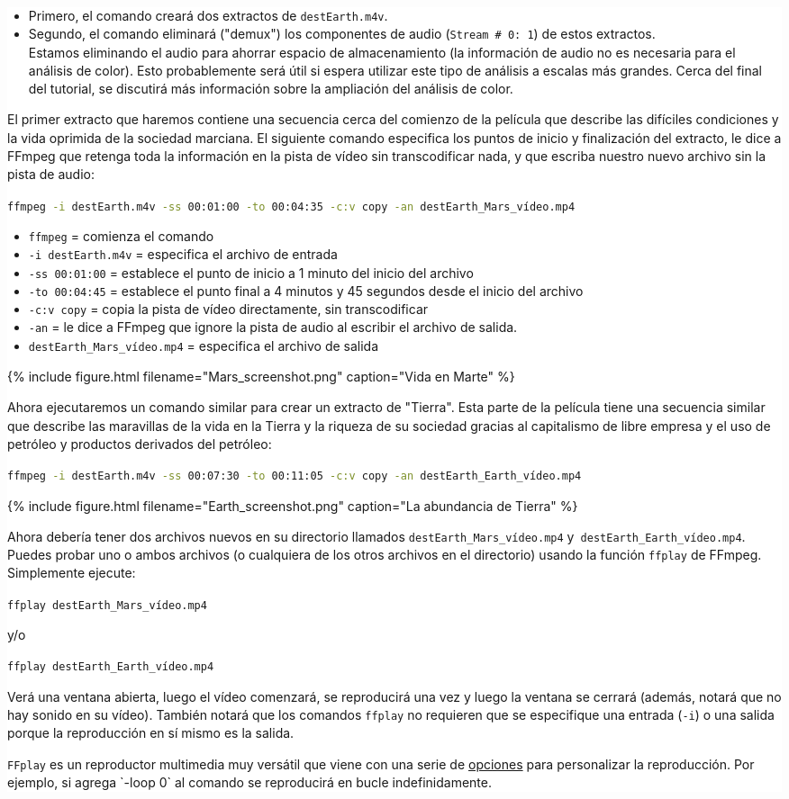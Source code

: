 * Primero, el comando creará dos extractos de `destEarth.m4v`.
* Segundo, el comando eliminará ("demux") los componentes de audio (`Stream # 0: 1`) de estos extractos.
  <div class="alert alert-warning">
  Estamos eliminando el audio para ahorrar espacio de almacenamiento (la información de audio no es necesaria para el análisis de color). Esto probablemente será útil si espera utilizar este tipo de análisis a escalas más grandes. Cerca del final del tutorial, se discutirá más información sobre la ampliación del análisis de color.
  </div>

El primer extracto que haremos contiene una secuencia cerca del comienzo de la película que describe las difíciles condiciones y la vida oprimida de la sociedad marciana. El siguiente comando especifica los puntos de inicio y finalización del extracto, le dice a FFmpeg que retenga toda la información en la pista de vídeo sin transcodificar nada, y que escriba nuestro nuevo archivo sin la pista de audio:

```bash
ffmpeg -i destEarth.m4v -ss 00:01:00 -to 00:04:35 -c:v copy -an destEarth_Mars_vídeo.mp4
```
* `ffmpeg` = comienza el comando
* `-i destEarth.m4v` = especifica el archivo de entrada
* `-ss 00:01:00` = establece el punto de inicio a 1 minuto del inicio del archivo
* `-to 00:04:45` = establece el punto final a 4 minutos y 45 segundos desde el inicio del archivo
* `-c:v copy` = copia la pista de vídeo directamente, sin transcodificar
* `-an` = le dice a FFmpeg que ignore la pista de audio al escribir el archivo de salida.
* `destEarth_Mars_vídeo.mp4` = especifica el archivo de salida

{% include figure.html filename="Mars_screenshot.png" caption="Vida en Marte" %}

Ahora ejecutaremos un comando similar para crear un extracto de "Tierra". Esta parte de la película tiene una secuencia similar que describe las maravillas de la vida en la Tierra y la riqueza de su sociedad gracias al capitalismo de libre empresa y el uso de petróleo y productos derivados del petróleo:

```bash
ffmpeg -i destEarth.m4v -ss 00:07:30 -to 00:11:05 -c:v copy -an destEarth_Earth_vídeo.mp4
```

{% include figure.html filename="Earth_screenshot.png" caption="La abundancia de Tierra" %}

Ahora debería tener dos archivos nuevos en su directorio llamados `destEarth_Mars_vídeo.mp4` y` destEarth_Earth_vídeo.mp4`. Puedes probar uno o ambos archivos (o cualquiera de los otros archivos en el directorio) usando la función `ffplay` de FFmpeg. Simplemente ejecute:

```bash
ffplay destEarth_Mars_vídeo.mp4
```

y/o

```bash
ffplay destEarth_Earth_vídeo.mp4
```

Verá una ventana abierta, luego el vídeo comenzará, se reproducirá una vez y luego la ventana se cerrará (además, notará que no hay sonido en su vídeo). También notará que los comandos `ffplay` no requieren que se especifique una entrada (`-i`) o una salida porque la reproducción en sí mismo es la salida.
<div class="alert alert-warning">
<code>FFplay</code> es un reproductor multimedia muy versátil que viene con una serie de <a href="https://ffmpeg.org/ffplay.html#Options">opciones</a> para personalizar la reproducción. Por ejemplo, si agrega `-loop 0` al comando se reproducirá en bucle indefinidamente.</div>
